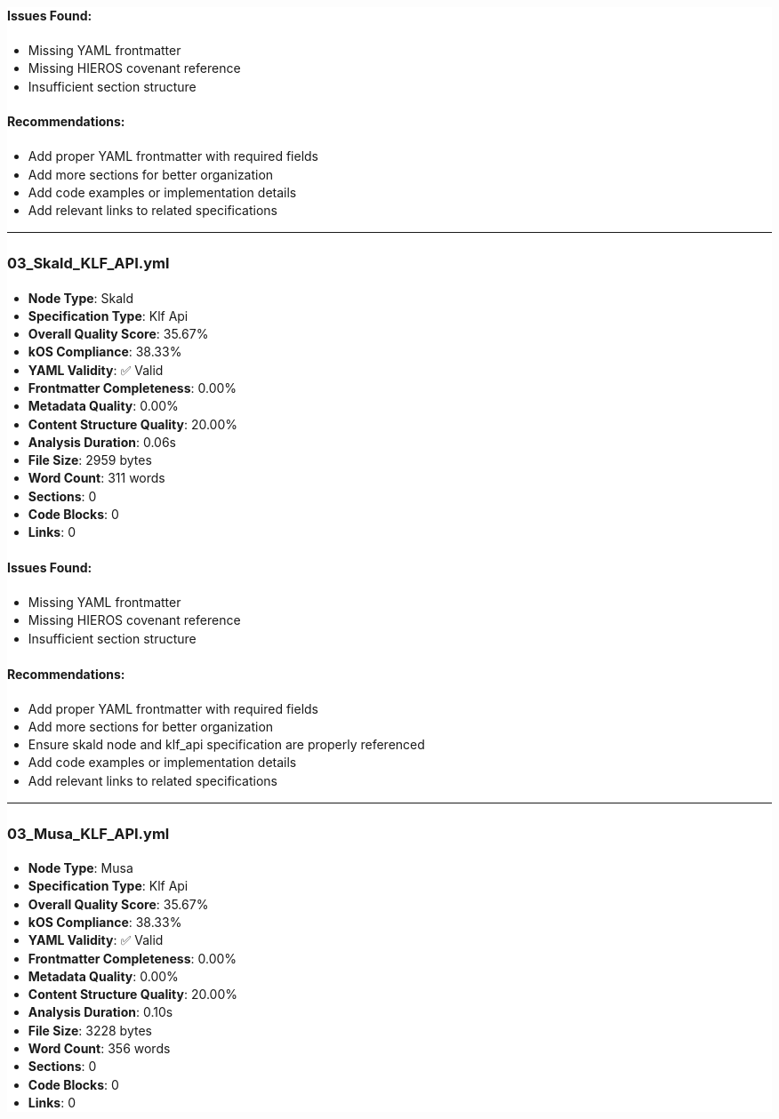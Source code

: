 #### Issues Found:
- Missing YAML frontmatter
- Missing HIEROS covenant reference
- Insufficient section structure

#### Recommendations:
- Add proper YAML frontmatter with required fields
- Add more sections for better organization
- Add code examples or implementation details
- Add relevant links to related specifications

---

### 03_Skald_KLF_API.yml

- **Node Type**: Skald
- **Specification Type**: Klf Api
- **Overall Quality Score**: 35.67%
- **kOS Compliance**: 38.33%
- **YAML Validity**: ✅ Valid
- **Frontmatter Completeness**: 0.00%
- **Metadata Quality**: 0.00%
- **Content Structure Quality**: 20.00%
- **Analysis Duration**: 0.06s
- **File Size**: 2959 bytes
- **Word Count**: 311 words
- **Sections**: 0
- **Code Blocks**: 0
- **Links**: 0

#### Issues Found:
- Missing YAML frontmatter
- Missing HIEROS covenant reference
- Insufficient section structure

#### Recommendations:
- Add proper YAML frontmatter with required fields
- Add more sections for better organization
- Ensure skald node and klf_api specification are properly referenced
- Add code examples or implementation details
- Add relevant links to related specifications

---

### 03_Musa_KLF_API.yml

- **Node Type**: Musa
- **Specification Type**: Klf Api
- **Overall Quality Score**: 35.67%
- **kOS Compliance**: 38.33%
- **YAML Validity**: ✅ Valid
- **Frontmatter Completeness**: 0.00%
- **Metadata Quality**: 0.00%
- **Content Structure Quality**: 20.00%
- **Analysis Duration**: 0.10s
- **File Size**: 3228 bytes
- **Word Count**: 356 words
- **Sections**: 0
- **Code Blocks**: 0
- **Links**: 0
